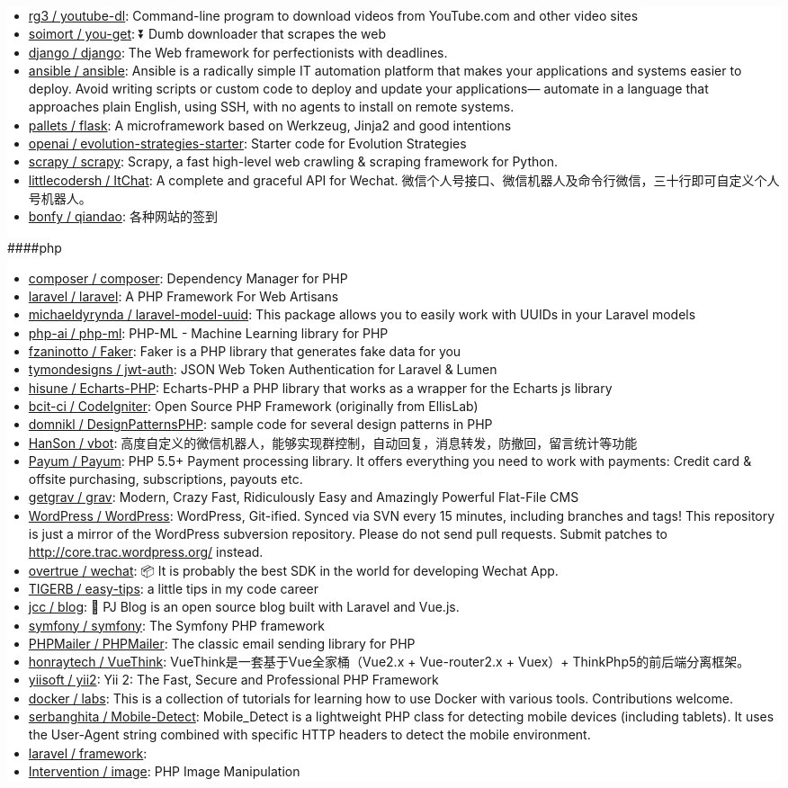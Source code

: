 * [rg3 / youtube-dl](https://github.com/rg3/youtube-dl): Command-line program to download videos from YouTube.com and other video sites
* [soimort / you-get](https://github.com/soimort/you-get): ⏬ Dumb downloader that scrapes the web
* [django / django](https://github.com/django/django): The Web framework for perfectionists with deadlines.
* [ansible / ansible](https://github.com/ansible/ansible): Ansible is a radically simple IT automation platform that makes your applications and systems easier to deploy. Avoid writing scripts or custom code to deploy and update your applications— automate in a language that approaches plain English, using SSH, with no agents to install on remote systems.
* [pallets / flask](https://github.com/pallets/flask): A microframework based on Werkzeug, Jinja2 and good intentions
* [openai / evolution-strategies-starter](https://github.com/openai/evolution-strategies-starter): Starter code for Evolution Strategies
* [scrapy / scrapy](https://github.com/scrapy/scrapy): Scrapy, a fast high-level web crawling & scraping framework for Python.
* [littlecodersh / ItChat](https://github.com/littlecodersh/ItChat): A complete and graceful API for Wechat. 微信个人号接口、微信机器人及命令行微信，三十行即可自定义个人号机器人。
* [bonfy / qiandao](https://github.com/bonfy/qiandao): 各种网站的签到

####php
* [composer / composer](https://github.com/composer/composer): Dependency Manager for PHP
* [laravel / laravel](https://github.com/laravel/laravel): A PHP Framework For Web Artisans
* [michaeldyrynda / laravel-model-uuid](https://github.com/michaeldyrynda/laravel-model-uuid): This package allows you to easily work with UUIDs in your Laravel models
* [php-ai / php-ml](https://github.com/php-ai/php-ml): PHP-ML - Machine Learning library for PHP
* [fzaninotto / Faker](https://github.com/fzaninotto/Faker): Faker is a PHP library that generates fake data for you
* [tymondesigns / jwt-auth](https://github.com/tymondesigns/jwt-auth): JSON Web Token Authentication for Laravel & Lumen
* [hisune / Echarts-PHP](https://github.com/hisune/Echarts-PHP): Echarts-PHP a PHP library that works as a wrapper for the Echarts js library
* [bcit-ci / CodeIgniter](https://github.com/bcit-ci/CodeIgniter): Open Source PHP Framework (originally from EllisLab)
* [domnikl / DesignPatternsPHP](https://github.com/domnikl/DesignPatternsPHP): sample code for several design patterns in PHP
* [HanSon / vbot](https://github.com/HanSon/vbot): 高度自定义的微信机器人，能够实现群控制，自动回复，消息转发，防撤回，留言统计等功能
* [Payum / Payum](https://github.com/Payum/Payum): PHP 5.5+ Payment processing library. It offers everything you need to work with payments: Credit card & offsite purchasing, subscriptions, payouts etc.
* [getgrav / grav](https://github.com/getgrav/grav): Modern, Crazy Fast, Ridiculously Easy and Amazingly Powerful Flat-File CMS
* [WordPress / WordPress](https://github.com/WordPress/WordPress): WordPress, Git-ified. Synced via SVN every 15 minutes, including branches and tags! This repository is just a mirror of the WordPress subversion repository. Please do not send pull requests. Submit patches to http://core.trac.wordpress.org/ instead.
* [overtrue / wechat](https://github.com/overtrue/wechat): 📦 It is probably the best SDK in the world for developing Wechat App.
* [TIGERB / easy-tips](https://github.com/TIGERB/easy-tips): a little tips in my code career
* [jcc / blog](https://github.com/jcc/blog): 🐽 PJ Blog is an open source blog built with Laravel and Vue.js.
* [symfony / symfony](https://github.com/symfony/symfony): The Symfony PHP framework
* [PHPMailer / PHPMailer](https://github.com/PHPMailer/PHPMailer): The classic email sending library for PHP
* [honraytech / VueThink](https://github.com/honraytech/VueThink): VueThink是一套基于Vue全家桶（Vue2.x + Vue-router2.x + Vuex）+ ThinkPhp5的前后端分离框架。
* [yiisoft / yii2](https://github.com/yiisoft/yii2): Yii 2: The Fast, Secure and Professional PHP Framework
* [docker / labs](https://github.com/docker/labs): This is a collection of tutorials for learning how to use Docker with various tools. Contributions welcome.
* [serbanghita / Mobile-Detect](https://github.com/serbanghita/Mobile-Detect): Mobile_Detect is a lightweight PHP class for detecting mobile devices (including tablets). It uses the User-Agent string combined with specific HTTP headers to detect the mobile environment.
* [laravel / framework](https://github.com/laravel/framework): 
* [Intervention / image](https://github.com/Intervention/image): PHP Image Manipulation